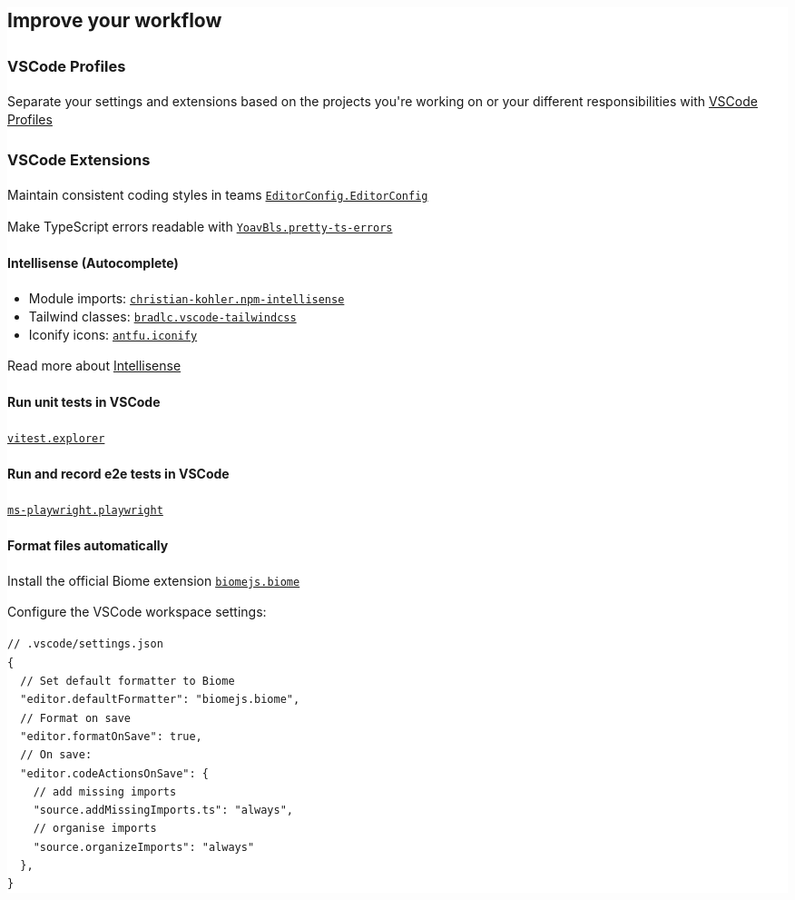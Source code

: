 ## Improve your workflow

### VSCode Profiles

Separate your settings and extensions based on the projects
you're working on or your different responsibilities with [VSCode Profiles](https://code.visualstudio.com/docs/editor/profiles)

### VSCode Extensions

Maintain consistent coding styles in teams [`EditorConfig.EditorConfig`](https://marketplace.visualstudio.com/items?itemName=EditorConfig.EditorConfig)

Make TypeScript errors readable with [`YoavBls.pretty-ts-errors`](https://marketplace.visualstudio.com/items?itemName=yoavbls.pretty-ts-errors)

#### Intellisense (Autocomplete)

- Module imports: [`christian-kohler.npm-intellisense`](https://marketplace.visualstudio.com/items?itemName=christian-kohler.npm-intellisense)
- Tailwind classes: [`bradlc.vscode-tailwindcss`](https://marketplace.visualstudio.com/items?itemName=bradlc.vscode-tailwindcss)
- Iconify icons: [`antfu.iconify`](https://marketplace.visualstudio.com/items?itemName=antfu.iconify)

Read more about [Intellisense](https://code.visualstudio.com/docs/editor/intellisense)

#### Run unit tests in VSCode

[`vitest.explorer`](https://marketplace.visualstudio.com/items?itemName=vitest.explorer)

#### Run and record e2e tests in VSCode

[`ms-playwright.playwright`](https://marketplace.visualstudio.com/items?itemName=ms-playwright.playwright)

#### Format files automatically

Install the official Biome extension [`biomejs.biome`](https://marketplace.visualstudio.com/items?itemName=biomejs.biome)

Configure the VSCode workspace settings:

```jsonc
// .vscode/settings.json
{
  // Set default formatter to Biome
  "editor.defaultFormatter": "biomejs.biome",
  // Format on save
  "editor.formatOnSave": true,
  // On save:
  "editor.codeActionsOnSave": {
    // add missing imports
    "source.addMissingImports.ts": "always",
    // organise imports
    "source.organizeImports": "always"
  },
}
```

